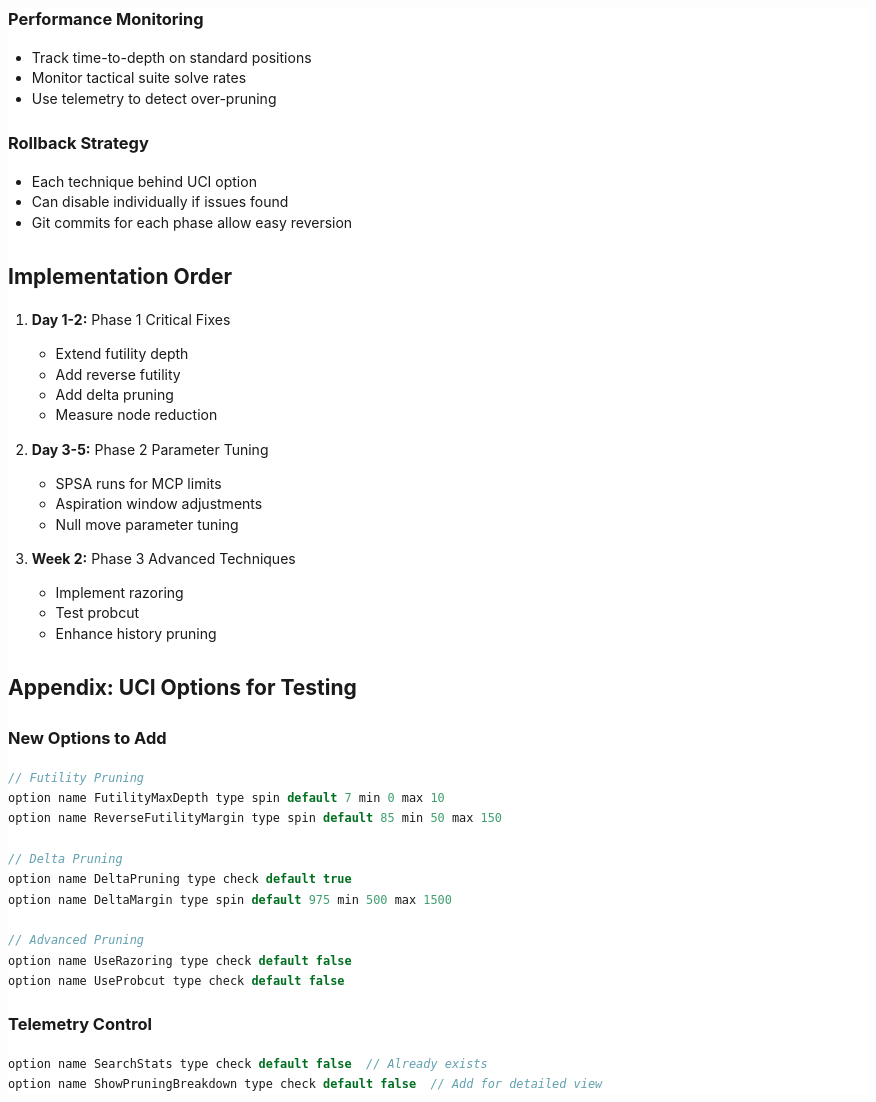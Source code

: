 ### Performance Monitoring
- Track time-to-depth on standard positions
- Monitor tactical suite solve rates
- Use telemetry to detect over-pruning

### Rollback Strategy
- Each technique behind UCI option
- Can disable individually if issues found
- Git commits for each phase allow easy reversion

## Implementation Order

1. **Day 1-2:** Phase 1 Critical Fixes
   - Extend futility depth
   - Add reverse futility
   - Add delta pruning
   - Measure node reduction

2. **Day 3-5:** Phase 2 Parameter Tuning
   - SPSA runs for MCP limits
   - Aspiration window adjustments
   - Null move parameter tuning

3. **Week 2:** Phase 3 Advanced Techniques
   - Implement razoring
   - Test probcut
   - Enhance history pruning

## Appendix: UCI Options for Testing

### New Options to Add
```cpp
// Futility Pruning
option name FutilityMaxDepth type spin default 7 min 0 max 10
option name ReverseFutilityMargin type spin default 85 min 50 max 150

// Delta Pruning  
option name DeltaPruning type check default true
option name DeltaMargin type spin default 975 min 500 max 1500

// Advanced Pruning
option name UseRazoring type check default false
option name UseProbcut type check default false
```

### Telemetry Control
```cpp
option name SearchStats type check default false  // Already exists
option name ShowPruningBreakdown type check default false  // Add for detailed view
```
